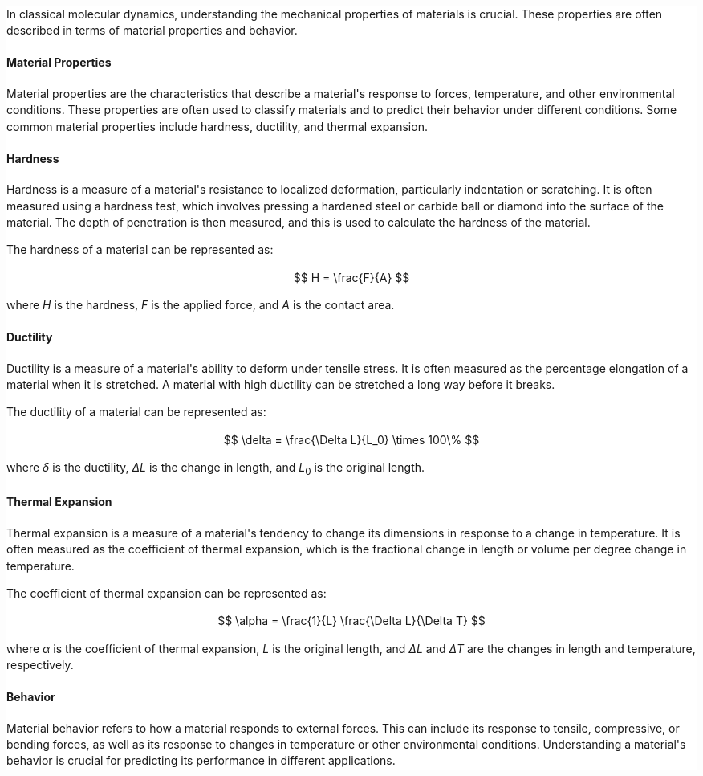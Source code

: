 In classical molecular dynamics, understanding the mechanical properties of materials is crucial. These properties are often described in terms of material properties and behavior.

#### Material Properties

Material properties are the characteristics that describe a material's response to forces, temperature, and other environmental conditions. These properties are often used to classify materials and to predict their behavior under different conditions. Some common material properties include hardness, ductility, and thermal expansion.

#### Hardness

Hardness is a measure of a material's resistance to localized deformation, particularly indentation or scratching. It is often measured using a hardness test, which involves pressing a hardened steel or carbide ball or diamond into the surface of the material. The depth of penetration is then measured, and this is used to calculate the hardness of the material.

The hardness of a material can be represented as:

$$
H = \frac{F}{A}
$$

where $H$ is the hardness, $F$ is the applied force, and $A$ is the contact area.

#### Ductility

Ductility is a measure of a material's ability to deform under tensile stress. It is often measured as the percentage elongation of a material when it is stretched. A material with high ductility can be stretched a long way before it breaks.

The ductility of a material can be represented as:

$$
\delta = \frac{\Delta L}{L_0} \times 100\%
$$

where $\delta$ is the ductility, $\Delta L$ is the change in length, and $L_0$ is the original length.

#### Thermal Expansion

Thermal expansion is a measure of a material's tendency to change its dimensions in response to a change in temperature. It is often measured as the coefficient of thermal expansion, which is the fractional change in length or volume per degree change in temperature.

The coefficient of thermal expansion can be represented as:

$$
\alpha = \frac{1}{L} \frac{\Delta L}{\Delta T}
$$

where $\alpha$ is the coefficient of thermal expansion, $L$ is the original length, and $\Delta L$ and $\Delta T$ are the changes in length and temperature, respectively.

#### Behavior

Material behavior refers to how a material responds to external forces. This can include its response to tensile, compressive, or bending forces, as well as its response to changes in temperature or other environmental conditions. Understanding a material's behavior is crucial for predicting its performance in different applications.
